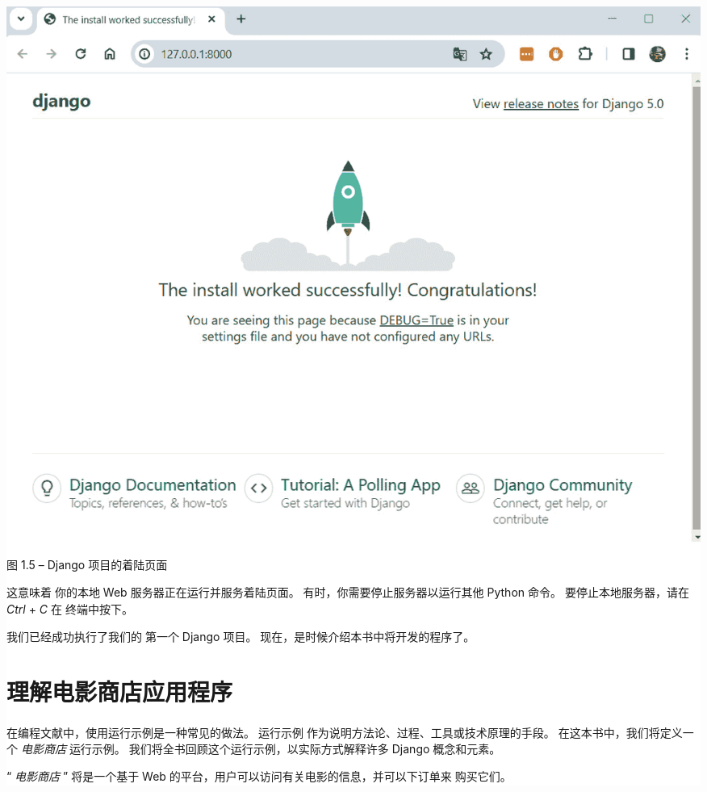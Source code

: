 ![图 1.5 – Django 项目的着陆页面](img/B22457_01_05.jpg)

<st c="9780">图 1.5 – Django 项目的着陆页面</st>

<st c="9831">这意味着</st> <st c="9843">你的本地 Web 服务器正在运行并服务着陆页面。</st> <st c="9904">有时，你需要停止服务器以运行其他 Python 命令。</st> <st c="9911">要停止本地服务器，请在</st> *<st c="10026">Ctrl</st>* <st c="10030">+</st> *<st c="10033">C</st>* <st c="10034">在</st> <st c="10038">终端中按下。</st>

<st c="10051">我们已经成功执行了我们的</st> <st c="10067">第一个 Django 项目。</st> <st c="10103">现在，是时候介绍本书中将开发的程序了。</st>

# <st c="10177">理解电影商店应用程序</st>

<st c="10220">在编程文献中，使用运行示例是一种常见的做法。</st> <st c="10306">运行示例</st> <st c="10326">作为说明方法论、过程、工具或技术原理的手段。</st> <st c="10420">在这本书中，我们将定义一个</st> *<st c="10451">电影商店</st>* <st c="10463">运行示例。</st> <st c="10481">我们将全书回顾这个运行示例，以实际方式解释许多 Django 概念和元素。</st>

<st c="10609">“</st> *<st c="10614">电影商店</st>* ” <st c="10626">将是一个基于 Web 的平台，用户可以访问有关电影的信息，并可以下订单来</st> <st c="10724">购买它们。</st>
